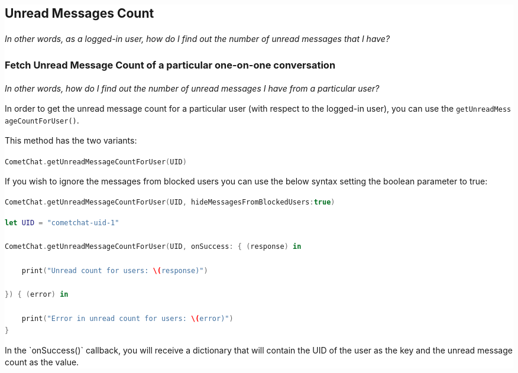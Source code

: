 </TabItem>
</Tabs>

## Unread Messages Count

_In other words, as a logged-in user, how do I find out the number of unread messages that I have?_

### Fetch Unread Message Count of a particular one-on-one conversation

_In other words, how do I find out the number of unread messages I have from a particular user?_

In order to get the unread message count for a particular user (with respect to the logged-in user), you can use the `getUnreadMessageCountForUser()`.

This method has the two variants:

<Tabs>
<TabItem value="Swift" label="Swift">

```swift
CometChat.getUnreadMessageCountForUser(UID)
```

</TabItem>
</Tabs>
If you wish to ignore the messages from blocked users you can use the below syntax setting the boolean parameter to true:

<Tabs>
<TabItem value="Swift" label="Swift">

```swift
CometChat.getUnreadMessageCountForUser(UID, hideMessagesFromBlockedUsers:true)
```

</TabItem>
</Tabs>

<Tabs>
<TabItem value="Swift" label="Swift">

```swift
let UID = "cometchat-uid-1"

CometChat.getUnreadMessageCountForUser(UID, onSuccess: { (response) in

    print("Unread count for users: \(response)")

}) { (error) in

    print("Error in unread count for users: \(error)")
}
```

</TabItem>
</Tabs>
In the `onSuccess()` callback, you will receive a dictionary that will contain the UID of the user as the key and the unread message count as the value.
